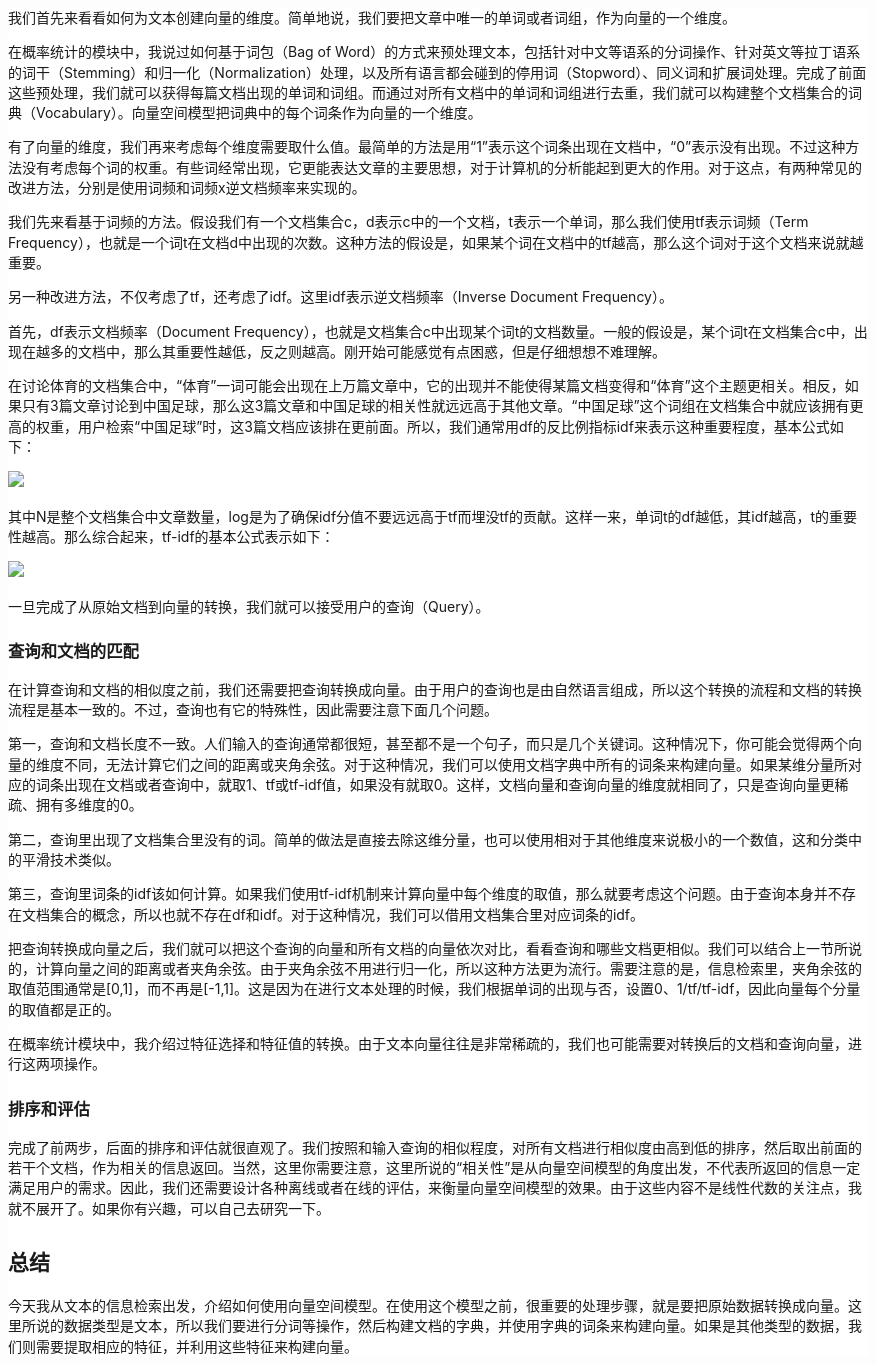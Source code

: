 我们首先来看看如何为文本创建向量的维度。简单地说，我们要把文章中唯一的单词或者词组，作为向量的一个维度。

在概率统计的模块中，我说过如何基于词包（Bag of Word）的方式来预处理文本，包括针对中文等语系的分词操作、针对英文等拉丁语系的词干（Stemming）和归一化（Normalization）处理，以及所有语言都会碰到的停用词（Stopword）、同义词和扩展词处理。完成了前面这些预处理，我们就可以获得每篇文档出现的单词和词组。而通过对所有文档中的单词和词组进行去重，我们就可以构建整个文档集合的词典（Vocabulary）。向量空间模型把词典中的每个词条作为向量的一个维度。

有了向量的维度，我们再来考虑每个维度需要取什么值。最简单的方法是用“1”表示这个词条出现在文档中，“0”表示没有出现。不过这种方法没有考虑每个词的权重。有些词经常出现，它更能表达文章的主要思想，对于计算机的分析能起到更大的作用。对于这点，有两种常见的改进方法，分别是使用词频和词频x逆文档频率来实现的。

我们先来看基于词频的方法。假设我们有一个文档集合c，d表示c中的一个文档，t表示一个单词，那么我们使用tf表示词频（Term Frequency），也就是一个词t在文档d中出现的次数。这种方法的假设是，如果某个词在文档中的tf越高，那么这个词对于这个文档来说就越重要。

另一种改进方法，不仅考虑了tf，还考虑了idf。这里idf表示逆文档频率（Inverse Document Frequency）。

首先，df表示文档频率（Document Frequency），也就是文档集合c中出现某个词t的文档数量。一般的假设是，某个词t在文档集合c中，出现在越多的文档中，那么其重要性越低，反之则越高。刚开始可能感觉有点困惑，但是仔细想想不难理解。

在讨论体育的文档集合中，“体育”一词可能会出现在上万篇文章中，它的出现并不能使得某篇文档变得和“体育”这个主题更相关。相反，如果只有3篇文章讨论到中国足球，那么这3篇文章和中国足球的相关性就远远高于其他文章。“中国足球”这个词组在文档集合中就应该拥有更高的权重，用户检索“中国足球”时，这3篇文档应该排在更前面。所以，我们通常用df的反比例指标idf来表示这种重要程度，基本公式如下：

![](https://static001.geekbang.org/resource/image/3e/58/3e72f94ec09ad6f73f0428141811d658.png?wh=200%2A110)

其中N是整个文档集合中文章数量，log是为了确保idf分值不要远远高于tf而埋没tf的贡献。这样一来，单词t的df越低，其idf越高，t的重要性越高。那么综合起来，tf-idf的基本公式表示如下：

![](https://static001.geekbang.org/resource/image/86/78/86a0881bc6518898640bb368f78be878.png?wh=254%2A66)

一旦完成了从原始文档到向量的转换，我们就可以接受用户的查询（Query）。

### 查询和文档的匹配

在计算查询和文档的相似度之前，我们还需要把查询转换成向量。由于用户的查询也是由自然语言组成，所以这个转换的流程和文档的转换流程是基本一致的。不过，查询也有它的特殊性，因此需要注意下面几个问题。

第一，查询和文档长度不一致。人们输入的查询通常都很短，甚至都不是一个句子，而只是几个关键词。这种情况下，你可能会觉得两个向量的维度不同，无法计算它们之间的距离或夹角余弦。对于这种情况，我们可以使用文档字典中所有的词条来构建向量。如果某维分量所对应的词条出现在文档或者查询中，就取1、tf或tf-idf值，如果没有就取0。这样，文档向量和查询向量的维度就相同了，只是查询向量更稀疏、拥有多维度的0。

第二，查询里出现了文档集合里没有的词。简单的做法是直接去除这维分量，也可以使用相对于其他维度来说极小的一个数值，这和分类中的平滑技术类似。

第三，查询里词条的idf该如何计算。如果我们使用tf-idf机制来计算向量中每个维度的取值，那么就要考虑这个问题。由于查询本身并不存在文档集合的概念，所以也就不存在df和idf。对于这种情况，我们可以借用文档集合里对应词条的idf。

把查询转换成向量之后，我们就可以把这个查询的向量和所有文档的向量依次对比，看看查询和哪些文档更相似。我们可以结合上一节所说的，计算向量之间的距离或者夹角余弦。由于夹角余弦不用进行归一化，所以这种方法更为流行。需要注意的是，信息检索里，夹角余弦的取值范围通常是\[0,1]，而不再是\[-1,1]。这是因为在进行文本处理的时候，我们根据单词的出现与否，设置0、1/tf/tf-idf，因此向量每个分量的取值都是正的。

在概率统计模块中，我介绍过特征选择和特征值的转换。由于文本向量往往是非常稀疏的，我们也可能需要对转换后的文档和查询向量，进行这两项操作。

### 排序和评估

完成了前两步，后面的排序和评估就很直观了。我们按照和输入查询的相似程度，对所有文档进行相似度由高到低的排序，然后取出前面的若干个文档，作为相关的信息返回。当然，这里你需要注意，这里所说的“相关性”是从向量空间模型的角度出发，不代表所返回的信息一定满足用户的需求。因此，我们还需要设计各种离线或者在线的评估，来衡量向量空间模型的效果。由于这些内容不是线性代数的关注点，我就不展开了。如果你有兴趣，可以自己去研究一下。

## 总结

今天我从文本的信息检索出发，介绍如何使用向量空间模型。在使用这个模型之前，很重要的处理步骤，就是要把原始数据转换成向量。这里所说的数据类型是文本，所以我们要进行分词等操作，然后构建文档的字典，并使用字典的词条来构建向量。如果是其他类型的数据，我们则需要提取相应的特征，并利用这些特征来构建向量。
